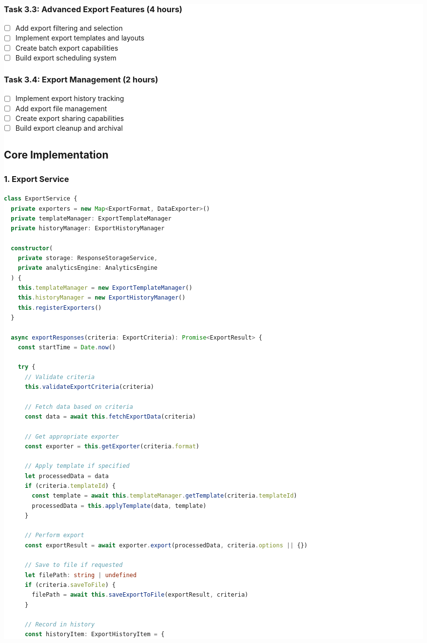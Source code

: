 ### Task 3.3: Advanced Export Features (4 hours)
- [ ] Add export filtering and selection
- [ ] Implement export templates and layouts
- [ ] Create batch export capabilities
- [ ] Build export scheduling system

### Task 3.4: Export Management (2 hours)
- [ ] Implement export history tracking
- [ ] Add export file management
- [ ] Create export sharing capabilities
- [ ] Build export cleanup and archival

## Core Implementation

### 1. Export Service

```typescript
class ExportService {
  private exporters = new Map<ExportFormat, DataExporter>()
  private templateManager: ExportTemplateManager
  private historyManager: ExportHistoryManager

  constructor(
    private storage: ResponseStorageService,
    private analyticsEngine: AnalyticsEngine
  ) {
    this.templateManager = new ExportTemplateManager()
    this.historyManager = new ExportHistoryManager()
    this.registerExporters()
  }

  async exportResponses(criteria: ExportCriteria): Promise<ExportResult> {
    const startTime = Date.now()
    
    try {
      // Validate criteria
      this.validateExportCriteria(criteria)

      // Fetch data based on criteria
      const data = await this.fetchExportData(criteria)

      // Get appropriate exporter
      const exporter = this.getExporter(criteria.format)

      // Apply template if specified
      let processedData = data
      if (criteria.templateId) {
        const template = await this.templateManager.getTemplate(criteria.templateId)
        processedData = this.applyTemplate(data, template)
      }

      // Perform export
      const exportResult = await exporter.export(processedData, criteria.options || {})

      // Save to file if requested
      let filePath: string | undefined
      if (criteria.saveToFile) {
        filePath = await this.saveExportToFile(exportResult, criteria)
      }

      // Record in history
      const historyItem: ExportHistoryItem = {
```